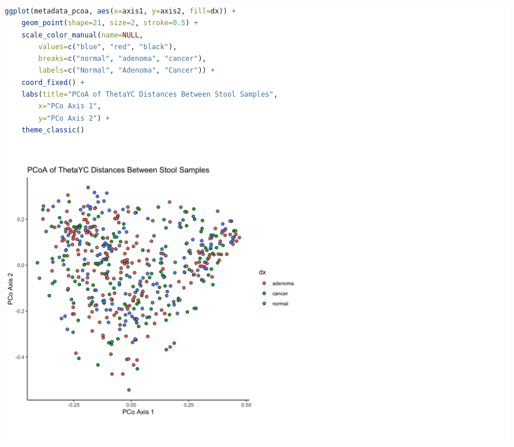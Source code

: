
```r
ggplot(metadata_pcoa, aes(x=axis1, y=axis2, fill=dx)) +
	geom_point(shape=21, size=2, stroke=0.5) +
	scale_color_manual(name=NULL,
		values=c("blue", "red", "black"),
		breaks=c("normal", "adenoma", "cancer"),
		labels=c("Normal", "Adenoma", "Cancer")) +
	coord_fixed() +
	labs(title="PCoA of ThetaYC Distances Between Stool Samples",
		x="PCo Axis 1",
		y="PCo Axis 2") +
	theme_classic()
```

<img src="assets/images/01_scatter_plots//unnamed-chunk-19-1.png" title="plot of chunk unnamed-chunk-19" alt="plot of chunk unnamed-chunk-19" width="504" />
